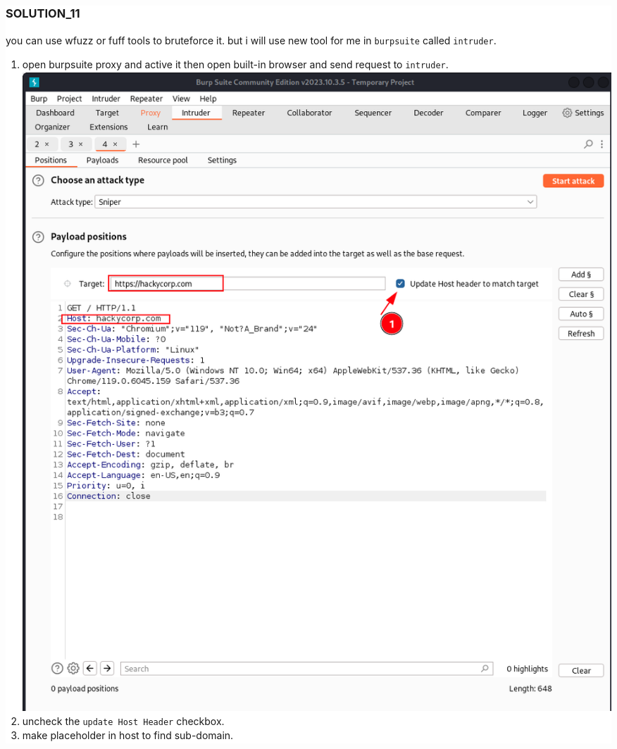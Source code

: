 ### SOLUTION_11

you can use wfuzz or fuff tools to bruteforce it.
but i will use new tool for me in `burpsuite` called `intruder`.

1. open burpsuite proxy and active it then open built-in browser and send request to `intruder`.
   ![r11](imgs/r_11_1.png)
2. uncheck the `update Host Header` checkbox.
3. make placeholder in host to find sub-domain.